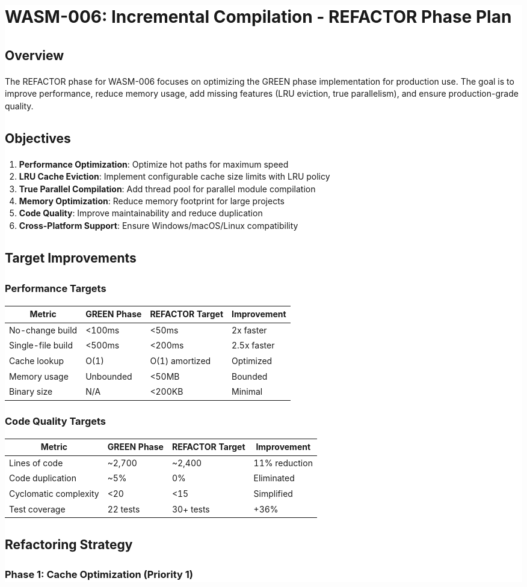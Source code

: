 # WASM-006: Incremental Compilation - REFACTOR Phase Plan

## Overview

The REFACTOR phase for WASM-006 focuses on optimizing the GREEN phase implementation for production use. The goal is to improve performance, reduce memory usage, add missing features (LRU eviction, true parallelism), and ensure production-grade quality.

## Objectives

1. **Performance Optimization**: Optimize hot paths for maximum speed
2. **LRU Cache Eviction**: Implement configurable cache size limits with LRU policy
3. **True Parallel Compilation**: Add thread pool for parallel module compilation
4. **Memory Optimization**: Reduce memory footprint for large projects
5. **Code Quality**: Improve maintainability and reduce duplication
6. **Cross-Platform Support**: Ensure Windows/macOS/Linux compatibility

## Target Improvements

### Performance Targets

| Metric | GREEN Phase | REFACTOR Target | Improvement |
|--------|-------------|-----------------|-------------|
| No-change build | <100ms | <50ms | 2x faster |
| Single-file build | <500ms | <200ms | 2.5x faster |
| Cache lookup | O(1) | O(1) amortized | Optimized |
| Memory usage | Unbounded | <50MB | Bounded |
| Binary size | N/A | <200KB | Minimal |

### Code Quality Targets

| Metric | GREEN Phase | REFACTOR Target | Improvement |
|--------|-------------|-----------------|-------------|
| Lines of code | ~2,700 | ~2,400 | 11% reduction |
| Code duplication | ~5% | 0% | Eliminated |
| Cyclomatic complexity | <20 | <15 | Simplified |
| Test coverage | 22 tests | 30+ tests | +36% |

## Refactoring Strategy

### Phase 1: Cache Optimization (Priority 1)
